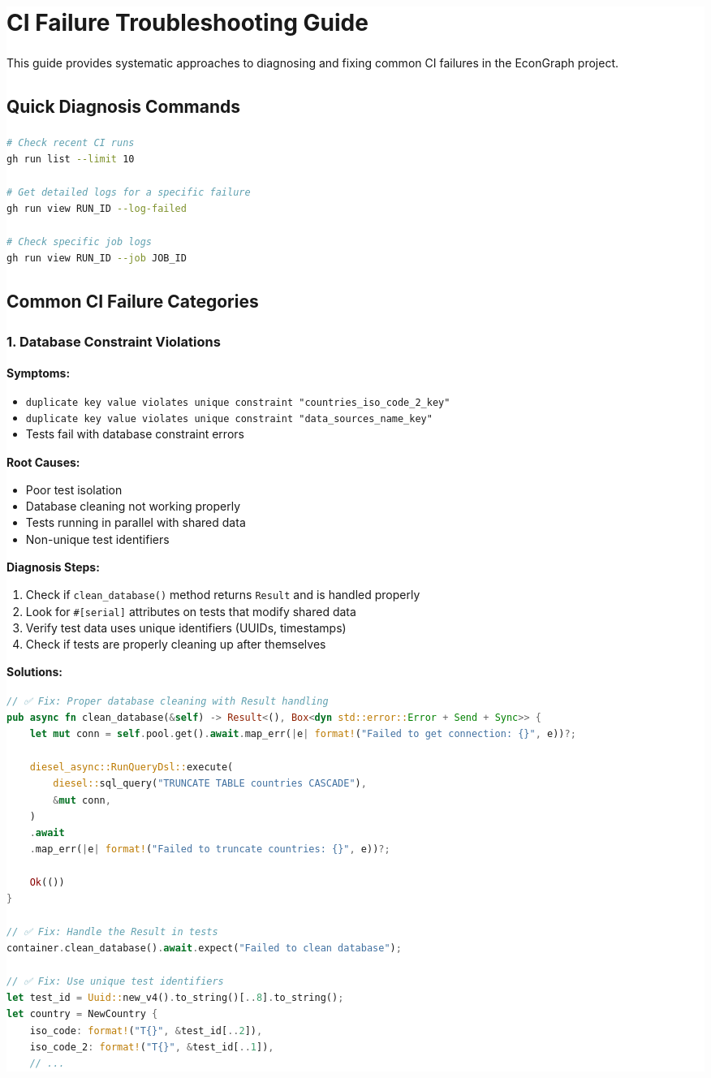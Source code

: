 # CI Failure Troubleshooting Guide

This guide provides systematic approaches to diagnosing and fixing common CI failures in the EconGraph project.

## Quick Diagnosis Commands

```bash
# Check recent CI runs
gh run list --limit 10

# Get detailed logs for a specific failure
gh run view RUN_ID --log-failed

# Check specific job logs
gh run view RUN_ID --job JOB_ID
```

## Common CI Failure Categories

### 1. Database Constraint Violations

**Symptoms:**
- `duplicate key value violates unique constraint "countries_iso_code_2_key"`
- `duplicate key value violates unique constraint "data_sources_name_key"`
- Tests fail with database constraint errors

**Root Causes:**
- Poor test isolation
- Database cleaning not working properly
- Tests running in parallel with shared data
- Non-unique test identifiers

**Diagnosis Steps:**
1. Check if `clean_database()` method returns `Result` and is handled properly
2. Look for `#[serial]` attributes on tests that modify shared data
3. Verify test data uses unique identifiers (UUIDs, timestamps)
4. Check if tests are properly cleaning up after themselves

**Solutions:**
```rust
// ✅ Fix: Proper database cleaning with Result handling
pub async fn clean_database(&self) -> Result<(), Box<dyn std::error::Error + Send + Sync>> {
    let mut conn = self.pool.get().await.map_err(|e| format!("Failed to get connection: {}", e))?;
    
    diesel_async::RunQueryDsl::execute(
        diesel::sql_query("TRUNCATE TABLE countries CASCADE"),
        &mut conn,
    )
    .await
    .map_err(|e| format!("Failed to truncate countries: {}", e))?;
    
    Ok(())
}

// ✅ Fix: Handle the Result in tests
container.clean_database().await.expect("Failed to clean database");

// ✅ Fix: Use unique test identifiers
let test_id = Uuid::new_v4().to_string()[..8].to_string();
let country = NewCountry {
    iso_code: format!("T{}", &test_id[..2]),
    iso_code_2: format!("T{}", &test_id[..1]),
    // ...
```